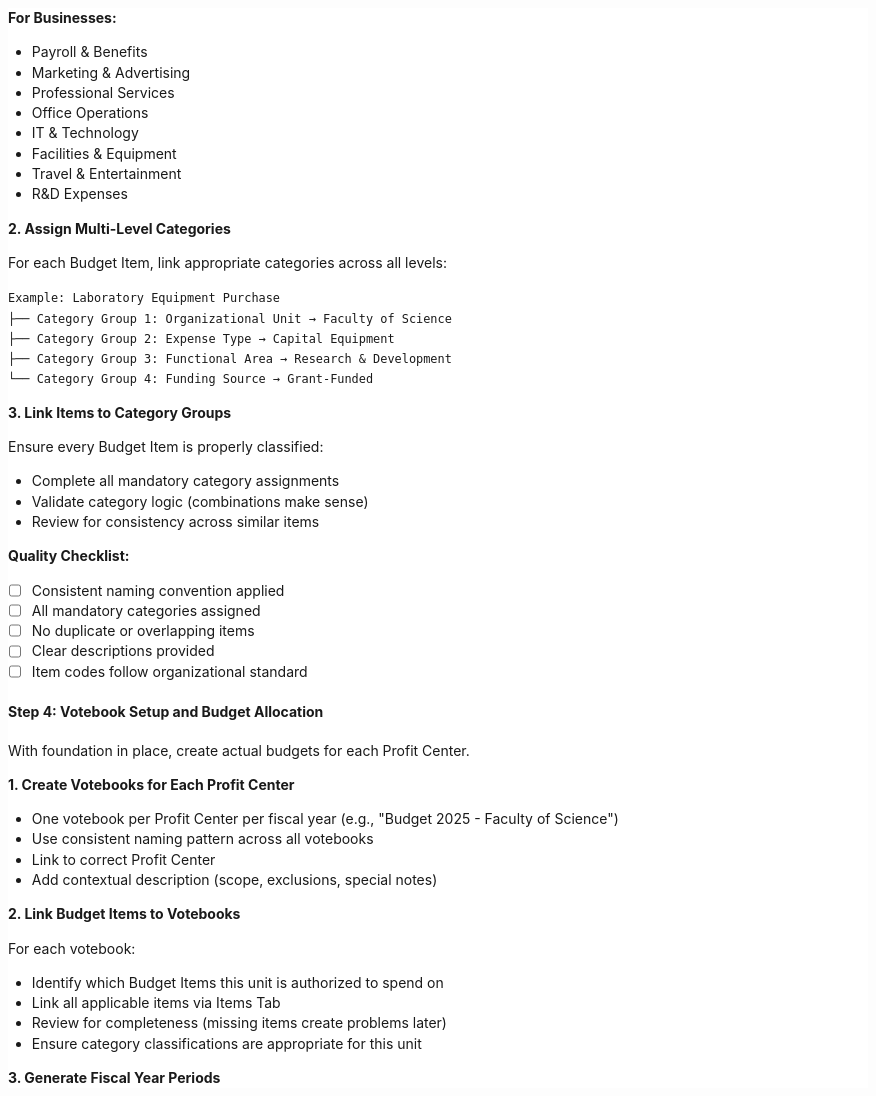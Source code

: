 **For Businesses:**
- Payroll & Benefits
- Marketing & Advertising
- Professional Services
- Office Operations
- IT & Technology
- Facilities & Equipment
- Travel & Entertainment
- R&D Expenses

**2. Assign Multi-Level Categories**

For each Budget Item, link appropriate categories across all levels:

```
Example: Laboratory Equipment Purchase
├── Category Group 1: Organizational Unit → Faculty of Science
├── Category Group 2: Expense Type → Capital Equipment
├── Category Group 3: Functional Area → Research & Development
└── Category Group 4: Funding Source → Grant-Funded
```

**3. Link Items to Category Groups**

Ensure every Budget Item is properly classified:
- Complete all mandatory category assignments
- Validate category logic (combinations make sense)
- Review for consistency across similar items

**Quality Checklist:**
- [ ] Consistent naming convention applied
- [ ] All mandatory categories assigned
- [ ] No duplicate or overlapping items
- [ ] Clear descriptions provided
- [ ] Item codes follow organizational standard

#### Step 4: Votebook Setup and Budget Allocation

With foundation in place, create actual budgets for each Profit Center.

**1. Create Votebooks for Each Profit Center**

- One votebook per Profit Center per fiscal year (e.g., "Budget 2025 - Faculty of Science")
- Use consistent naming pattern across all votebooks
- Link to correct Profit Center
- Add contextual description (scope, exclusions, special notes)

**2. Link Budget Items to Votebooks**

For each votebook:
- Identify which Budget Items this unit is authorized to spend on
- Link all applicable items via Items Tab
- Review for completeness (missing items create problems later)
- Ensure category classifications are appropriate for this unit

**3. Generate Fiscal Year Periods**
